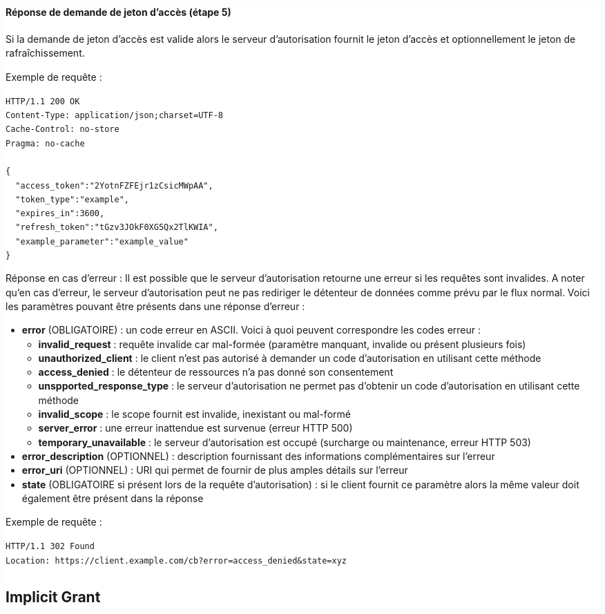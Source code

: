 #### Réponse de demande de jeton d’accès \(étape 5\)

Si la demande de jeton d’accès est valide alors le serveur d’autorisation fournit le jeton d’accès et optionnellement le jeton de rafraîchissement.

Exemple de requête :

```text
HTTP/1.1 200 OK
Content-Type: application/json;charset=UTF-8
Cache-Control: no-store
Pragma: no-cache

{
  "access_token":"2YotnFZFEjr1zCsicMWpAA",
  "token_type":"example",
  "expires_in":3600,
  "refresh_token":"tGzv3JOkF0XG5Qx2TlKWIA",
  "example_parameter":"example_value"
}
```

Réponse en cas d’erreur : Il est possible que le serveur d’autorisation retourne une erreur si les requêtes sont invalides. A noter qu’en cas d’erreur, le serveur d’autorisation peut ne pas rediriger le détenteur de données comme prévu par le flux normal. Voici les paramètres pouvant être présents dans une réponse d’erreur :

* **error** \(OBLIGATOIRE\) : un code erreur en ASCII. Voici à quoi peuvent correspondre les codes erreur :
  * **invalid\_request** : requête invalide car mal-formée \(paramètre manquant, invalide ou présent plusieurs fois\)
  * **unauthorized\_client** : le client n’est pas autorisé à demander un code d’autorisation en utilisant cette méthode
  * **access\_denied** : le détenteur de ressources n’a pas donné son consentement
  * **unspported\_response\_type** : le serveur d’autorisation ne permet pas d’obtenir un code d’autorisation en utilisant cette méthode
  * **invalid\_scope** : le scope fournit est invalide, inexistant ou mal-formé
  * **server\_error** : une erreur inattendue est survenue \(erreur HTTP 500\)
  * **temporary\_unavailable** : le serveur d’autorisation est occupé \(surcharge ou maintenance, erreur HTTP 503\)
* **error\_description** \(OPTIONNEL\) : description fournissant des informations complémentaires sur l’erreur
* **error\_uri** \(OPTIONNEL\) : URI qui permet de fournir de plus amples détails sur l’erreur
* **state** \(OBLIGATOIRE si présent lors de la requête d’autorisation\) : si le client fournit ce paramètre alors la même valeur doit également être présent dans la réponse

Exemple de requête :

```text
HTTP/1.1 302 Found
Location: https://client.example.com/cb?error=access_denied&state=xyz
```

## Implicit Grant
